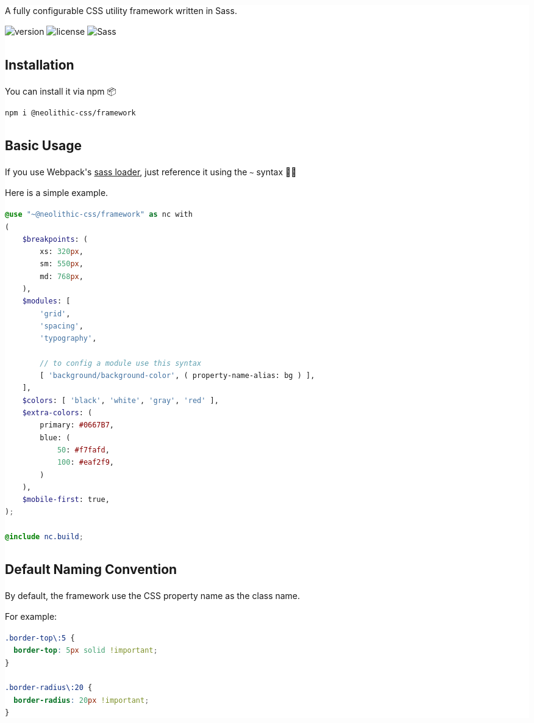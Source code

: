 A fully configurable CSS utility framework written in Sass.

![version](https://img.shields.io/npm/v/@neolithic-css/framework) ![license](https://img.shields.io/npm/l/@neolithic-css/toolkit) ![Sass](https://img.shields.io/badge/</>-Sass-red.svg)


## Installation
You can install it via npm 📦
 
```shell script
npm i @neolithic-css/framework
```


## Basic Usage
If you use Webpack's [sass loader](https://webpack.js.org/loaders/sass-loader/), just reference it using the `~` syntax 🤟🏼

Here is a simple example.
```scss
@use "~@neolithic-css/framework" as nc with
(
    $breakpoints: (
        xs: 320px,
        sm: 550px,
        md: 768px,
    ),
    $modules: [
        'grid',
        'spacing',
        'typography',

        // to config a module use this syntax 
        [ 'background/background-color', ( property-name-alias: bg ) ],
    ],
    $colors: [ 'black', 'white', 'gray', 'red' ],
    $extra-colors: (
        primary: #0667B7,
        blue: (
            50: #f7fafd,
            100: #eaf2f9,
        )
    ),
    $mobile-first: true,
);

@include nc.build;
```

## Default Naming Convention
By default, the framework use the CSS property name as the class name.

For example:
```css
.border-top\:5 {
  border-top: 5px solid !important;
}

.border-radius\:20 {
  border-radius: 20px !important;
}
```
